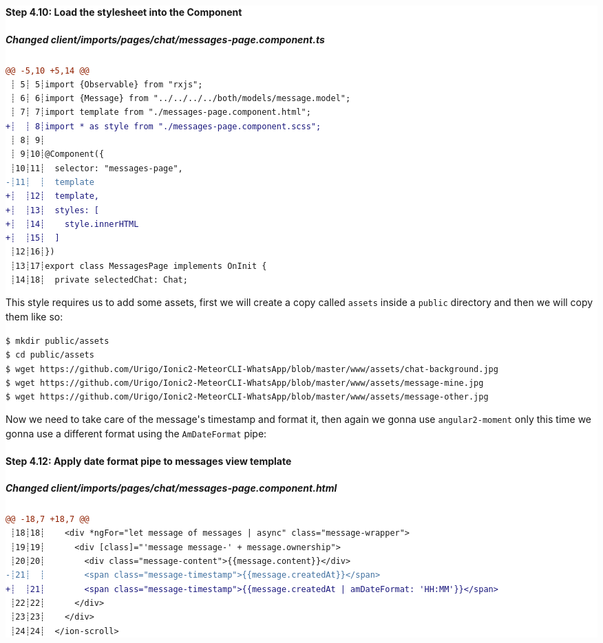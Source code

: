 [{]: <helper> (diff_step 4.10)
#### Step 4.10: Load the stylesheet into the Component

##### Changed client/imports/pages/chat/messages-page.component.ts
```diff
@@ -5,10 +5,14 @@
 ┊ 5┊ 5┊import {Observable} from "rxjs";
 ┊ 6┊ 6┊import {Message} from "../../../../both/models/message.model";
 ┊ 7┊ 7┊import template from "./messages-page.component.html";
+┊  ┊ 8┊import * as style from "./messages-page.component.scss";
 ┊ 8┊ 9┊
 ┊ 9┊10┊@Component({
 ┊10┊11┊  selector: "messages-page",
-┊11┊  ┊  template
+┊  ┊12┊  template,
+┊  ┊13┊  styles: [
+┊  ┊14┊    style.innerHTML
+┊  ┊15┊  ]
 ┊12┊16┊})
 ┊13┊17┊export class MessagesPage implements OnInit {
 ┊14┊18┊  private selectedChat: Chat;
```
[}]: #

This style requires us to add some assets, first we will create a copy called `assets` inside a `public` directory and then we will copy them like so:

    $ mkdir public/assets
    $ cd public/assets
    $ wget https://github.com/Urigo/Ionic2-MeteorCLI-WhatsApp/blob/master/www/assets/chat-background.jpg
    $ wget https://github.com/Urigo/Ionic2-MeteorCLI-WhatsApp/blob/master/www/assets/message-mine.jpg
    $ wget https://github.com/Urigo/Ionic2-MeteorCLI-WhatsApp/blob/master/www/assets/message-other.jpg

Now we need to take care of the message's timestamp and format it, then again we gonna use `angular2-moment` only this time we gonna use a different format using the `AmDateFormat` pipe:

[{]: <helper> (diff_step 4.12)
#### Step 4.12: Apply date format pipe to messages view template

##### Changed client/imports/pages/chat/messages-page.component.html
```diff
@@ -18,7 +18,7 @@
 ┊18┊18┊    <div *ngFor="let message of messages | async" class="message-wrapper">
 ┊19┊19┊      <div [class]="'message message-' + message.ownership">
 ┊20┊20┊        <div class="message-content">{{message.content}}</div>
-┊21┊  ┊        <span class="message-timestamp">{{message.createdAt}}</span>
+┊  ┊21┊        <span class="message-timestamp">{{message.createdAt | amDateFormat: 'HH:MM'}}</span>
 ┊22┊22┊      </div>
 ┊23┊23┊    </div>
 ┊24┊24┊  </ion-scroll>
```
[}]: #


[{]: <region> (header)
[{]: <region> (body)
[{]: <helper> (diff_step 4.1)
[{]: <helper> (diff_step 4.2)
[{]: <helper> (diff_step 4.3)
[{]: <helper> (diff_step 4.4)
[{]: <helper> (diff_step 4.5)
[{]: <helper> (diff_step 4.6)
[{]: <helper> (diff_step 4.7)
[{]: <helper> (diff_step 4.8)
[{]: <helper> (diff_step 4.9)
[{]: <helper> (diff_step 4.13)
[{]: <helper> (diff_step 4.14)
[{]: <helper> (diff_step 4.15)
[{]: <helper> (diff_step 4.16)
[{]: <helper> (diff_step 4.17)
[{]: <helper> (diff_step 4.19)
[{]: <helper> (diff_step 4.20)
[{]: <region> (footer)
[{]: <helper> (nav_step)